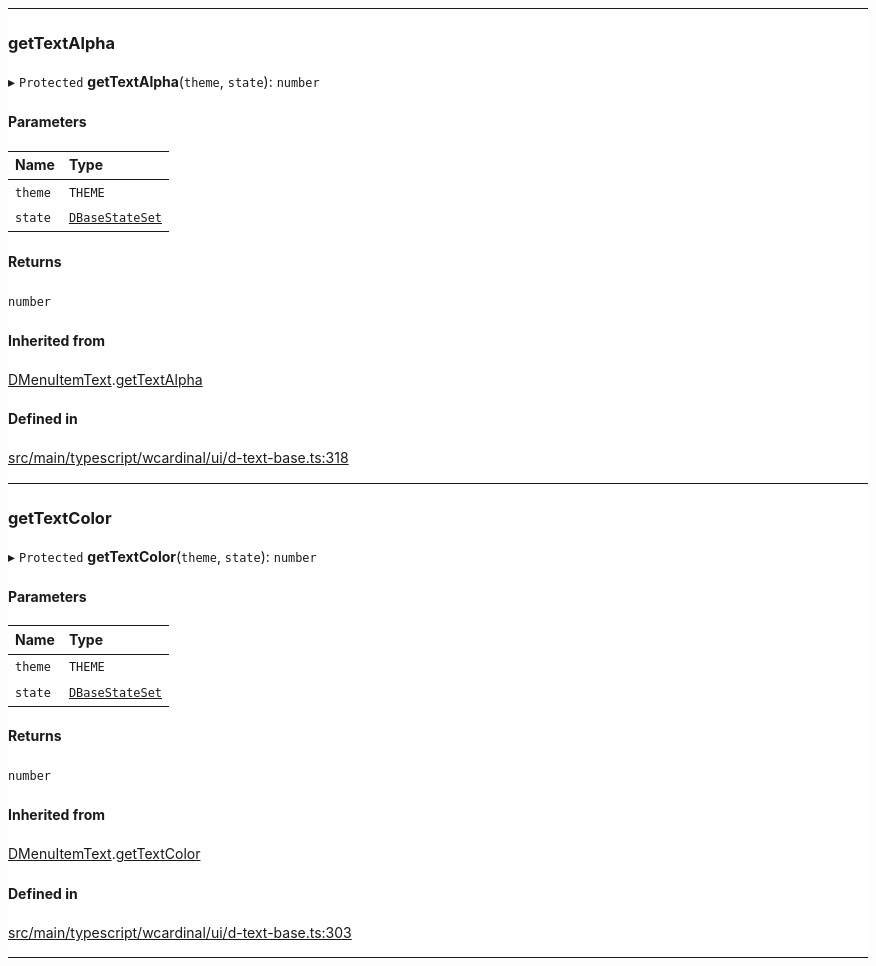 ___

### getTextAlpha

▸ `Protected` **getTextAlpha**(`theme`, `state`): `number`

#### Parameters

| Name | Type |
| :------ | :------ |
| `theme` | `THEME` |
| `state` | [`DBaseStateSet`](../interfaces/DBaseStateSet.md) |

#### Returns

`number`

#### Inherited from

[DMenuItemText](DMenuItemText.md).[getTextAlpha](DMenuItemText.md#gettextalpha)

#### Defined in

[src/main/typescript/wcardinal/ui/d-text-base.ts:318](https://github.com/winter-cardinal/winter-cardinal-ui/blob/v0.199.0/src/main/typescript/wcardinal/ui/d-text-base.ts#L318)

___

### getTextColor

▸ `Protected` **getTextColor**(`theme`, `state`): `number`

#### Parameters

| Name | Type |
| :------ | :------ |
| `theme` | `THEME` |
| `state` | [`DBaseStateSet`](../interfaces/DBaseStateSet.md) |

#### Returns

`number`

#### Inherited from

[DMenuItemText](DMenuItemText.md).[getTextColor](DMenuItemText.md#gettextcolor)

#### Defined in

[src/main/typescript/wcardinal/ui/d-text-base.ts:303](https://github.com/winter-cardinal/winter-cardinal-ui/blob/v0.199.0/src/main/typescript/wcardinal/ui/d-text-base.ts#L303)

___
